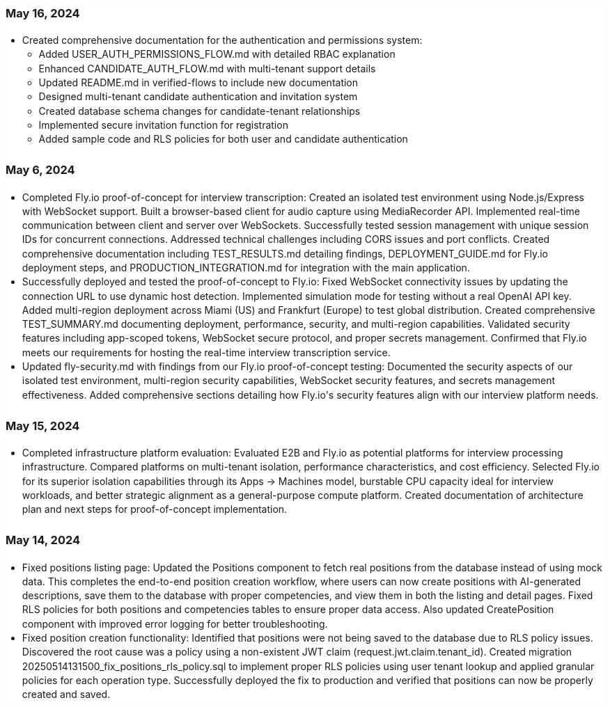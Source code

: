 ### May 16, 2024
- Created comprehensive documentation for the authentication and permissions system:
  - Added USER_AUTH_PERMISSIONS_FLOW.md with detailed RBAC explanation
  - Enhanced CANDIDATE_AUTH_FLOW.md with multi-tenant support details
  - Updated README.md in verified-flows to include new documentation
  - Designed multi-tenant candidate authentication and invitation system
  - Created database schema changes for candidate-tenant relationships
  - Implemented secure invitation function for registration
  - Added sample code and RLS policies for both user and candidate authentication

### May 6, 2024
- Completed Fly.io proof-of-concept for interview transcription: Created an isolated test environment using Node.js/Express with WebSocket support. Built a browser-based client for audio capture using MediaRecorder API. Implemented real-time communication between client and server over WebSockets. Successfully tested session management with unique session IDs for concurrent connections. Addressed technical challenges including CORS issues and port conflicts. Created comprehensive documentation including TEST_RESULTS.md detailing findings, DEPLOYMENT_GUIDE.md for Fly.io deployment steps, and PRODUCTION_INTEGRATION.md for integration with the main application.
- Successfully deployed and tested the proof-of-concept to Fly.io: Fixed WebSocket connectivity issues by updating the connection URL to use dynamic host detection. Implemented simulation mode for testing without a real OpenAI API key. Added multi-region deployment across Miami (US) and Frankfurt (Europe) to test global distribution. Created comprehensive TEST_SUMMARY.md documenting deployment, performance, security, and multi-region capabilities. Validated security features including app-scoped tokens, WebSocket secure protocol, and proper secrets management. Confirmed that Fly.io meets our requirements for hosting the real-time interview transcription service.
- Updated fly-security.md with findings from our Fly.io proof-of-concept testing: Documented the security aspects of our isolated test environment, multi-region security capabilities, WebSocket security features, and secrets management effectiveness. Added comprehensive sections detailing how Fly.io's security features align with our interview platform needs.

### May 15, 2024
- Completed infrastructure platform evaluation: Evaluated E2B and Fly.io as potential platforms for interview processing infrastructure. Compared platforms on multi-tenant isolation, performance characteristics, and cost efficiency. Selected Fly.io for its superior isolation capabilities through its Apps → Machines model, burstable CPU capacity ideal for interview workloads, and better strategic alignment as a general-purpose compute platform. Created documentation of architecture plan and next steps for proof-of-concept implementation.

### May 14, 2024
- Fixed positions listing page: Updated the Positions component to fetch real positions from the database instead of using mock data. This completes the end-to-end position creation workflow, where users can now create positions with AI-generated descriptions, save them to the database with proper competencies, and view them in both the listing and detail pages. Fixed RLS policies for both positions and competencies tables to ensure proper data access. Also updated CreatePosition component with improved error logging for better troubleshooting.
- Fixed position creation functionality: Identified that positions were not being saved to the database due to RLS policy issues. Discovered the root cause was a policy using a non-existent JWT claim (request.jwt.claim.tenant_id). Created migration 20250514131500_fix_positions_rls_policy.sql to implement proper RLS policies using user tenant lookup and applied granular policies for each operation type. Successfully deployed the fix to production and verified that positions can now be properly created and saved.
